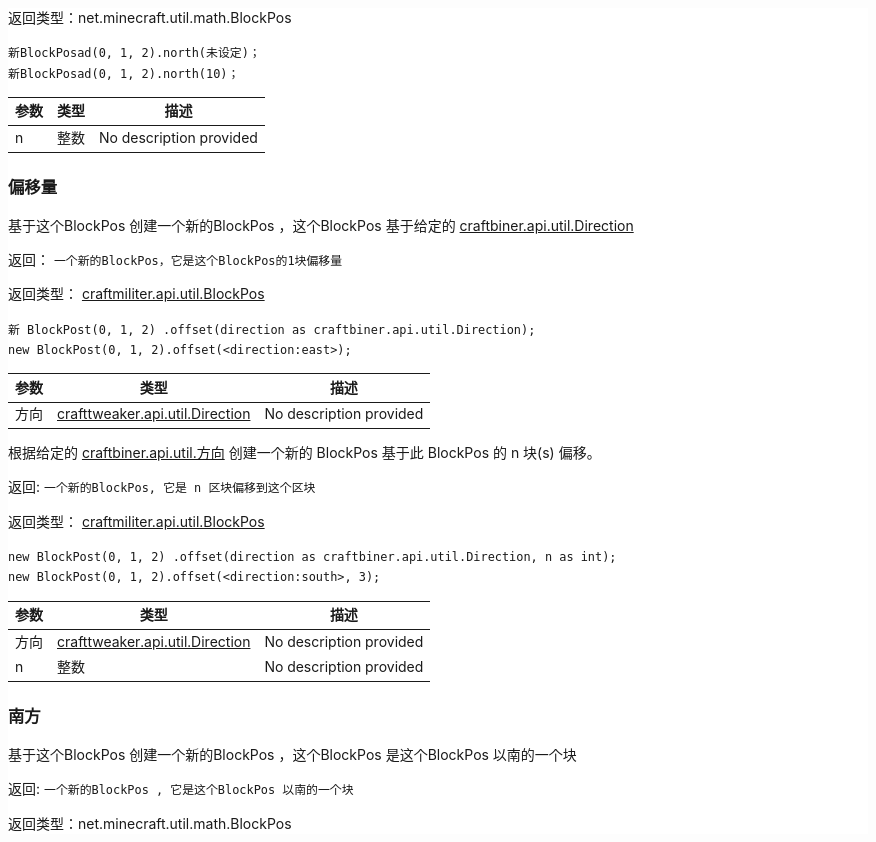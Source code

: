 返回类型：net.minecraft.util.math.BlockPos

```zenscript
新BlockPosad(0, 1, 2).north(未设定)；
新BlockPosad(0, 1, 2).north(10)；
```

| 参数 | 类型 | 描述                      |
| -- | -- | ----------------------- |
| n  | 整数 | No description provided |


### 偏移量

基于这个BlockPos 创建一个新的BlockPos ，这个BlockPos 基于给定的 [craftbiner.api.util.Direction](/vanilla/api/util/Direction)

 返回： `一个新的BlockPos，它是这个BlockPos的1块偏移量`

返回类型： [craftmiliter.api.util.BlockPos](/vanilla/api/util/BlockPos)

```zenscript
新 BlockPost(0, 1, 2) .offset(direction as craftbiner.api.util.Direction);
new BlockPost(0, 1, 2).offset(<direction:east>);
```

| 参数 | 类型                                                             | 描述                      |
| -- | -------------------------------------------------------------- | ----------------------- |
| 方向 | [crafttweaker.api.util.Direction](/vanilla/api/util/Direction) | No description provided |



根据给定的 [craftbiner.api.util.方向](/vanilla/api/util/Direction) 创建一个新的 BlockPos 基于此 BlockPos 的 n 块(s) 偏移。

 返回: `一个新的BlockPos, 它是 n 区块偏移到这个区块`

返回类型： [craftmiliter.api.util.BlockPos](/vanilla/api/util/BlockPos)

```zenscript
new BlockPost(0, 1, 2) .offset(direction as craftbiner.api.util.Direction, n as int);
new BlockPost(0, 1, 2).offset(<direction:south>, 3);
```

| 参数 | 类型                                                             | 描述                      |
| -- | -------------------------------------------------------------- | ----------------------- |
| 方向 | [crafttweaker.api.util.Direction](/vanilla/api/util/Direction) | No description provided |
| n  | 整数                                                             | No description provided |


### 南方

基于这个BlockPos 创建一个新的BlockPos ，这个BlockPos 是这个BlockPos 以南的一个块

 返回: `一个新的BlockPos , 它是这个BlockPos 以南的一个块`

返回类型：net.minecraft.util.math.BlockPos
